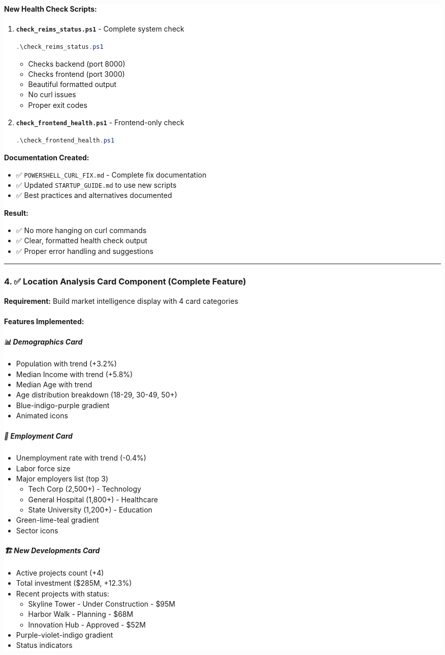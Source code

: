 #### New Health Check Scripts:

1. **`check_reims_status.ps1`** - Complete system check
   ```powershell
   .\check_reims_status.ps1
   ```
   - Checks backend (port 8000)
   - Checks frontend (port 3000)
   - Beautiful formatted output
   - No curl issues
   - Proper exit codes

2. **`check_frontend_health.ps1`** - Frontend-only check
   ```powershell
   .\check_frontend_health.ps1
   ```

**Documentation Created:**
- ✅ `POWERSHELL_CURL_FIX.md` - Complete fix documentation
- ✅ Updated `STARTUP_GUIDE.md` to use new scripts
- ✅ Best practices and alternatives documented

**Result:** 
- ✅ No more hanging on curl commands
- ✅ Clear, formatted health check output
- ✅ Proper error handling and suggestions

---

### 4. ✅ Location Analysis Card Component (Complete Feature)

**Requirement:** Build market intelligence display with 4 card categories

#### Features Implemented:

##### 📊 **Demographics Card**
- Population with trend (+3.2%)
- Median Income with trend (+5.8%)
- Median Age with trend
- Age distribution breakdown (18-29, 30-49, 50+)
- Blue-indigo-purple gradient
- Animated icons

##### 💼 **Employment Card**
- Unemployment rate with trend (-0.4%)
- Labor force size
- Major employers list (top 3)
  - Tech Corp (2,500+) - Technology
  - General Hospital (1,800+) - Healthcare
  - State University (1,200+) - Education
- Green-lime-teal gradient
- Sector icons

##### 🏗️ **New Developments Card**
- Active projects count (+4)
- Total investment ($285M, +12.3%)
- Recent projects with status:
  - Skyline Tower - Under Construction - $95M
  - Harbor Walk - Planning - $68M
  - Innovation Hub - Approved - $52M
- Purple-violet-indigo gradient
- Status indicators
